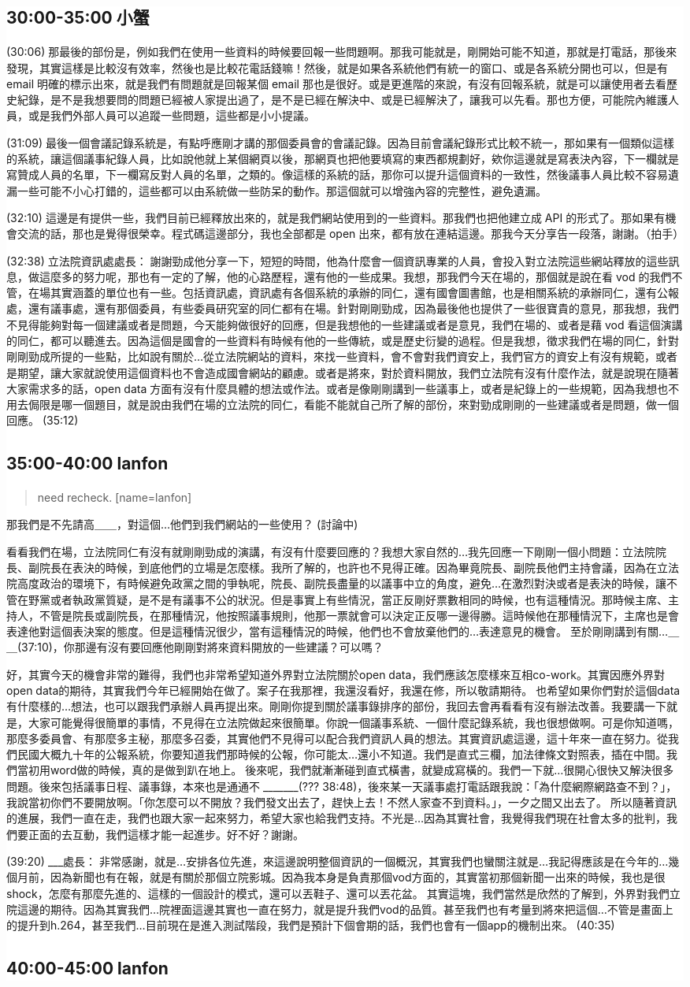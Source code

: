 ## 30:00-35:00 小蟹


(30:06)
那最後的部份是，例如我們在使用一些資料的時候要回報一些問題啊。那我可能就是，剛開始可能不知道，那就是打電話，那後來發現，其實這樣是比較沒有效率，然後也是比較花電話錢嘛！然後，就是如果各系統他們有統一的窗口、或是各系統分開也可以，但是有 email 明確的標示出來，就是我們有問題就是回報某個 email 那也是很好。或是更進階的來說，有沒有回報系統，就是可以讓使用者去看歷史紀錄，是不是我想要問的問題已經被人家提出過了，是不是已經在解決中、或是已經解決了，讓我可以先看。那也方便，可能院內維護人員，或是我們外部人員可以追蹤一些問題，這些都是小小提議。

(31:09)
最後一個會議記錄系統是，有點呼應剛才講的那個委員會的會議記錄。因為目前會議紀錄形式比較不統一，那如果有一個類似這樣的系統，讓這個議事紀錄人員，比如說他就上某個網頁以後，那網頁也把他要填寫的東西都規劃好，欸你這邊就是寫表決內容，下一欄就是寫贊成人員的名單，下一欄寫反對人員的名單，之類的。像這樣的系統的話，那你可以提升這個資料的一致性，然後議事人員比較不容易遺漏一些可能不小心打錯的，這些都可以由系統做一些防呆的動作。那這個就可以增強內容的完整性，避免遺漏。

(32:10)
這邊是有提供一些，我們目前已經釋放出來的，就是我們網站使用到的一些資料。那我們也把他建立成 API 的形式了。那如果有機會交流的話，那也是覺得很榮幸。程式碼這邊部分，我也全部都是 open 出來，都有放在連結這邊。那我今天分享告一段落，謝謝。（拍手）

(32:38)
立法院資訊處處長：
謝謝勁成他分享一下，短短的時間，他為什麼會一個資訊專業的人員，會投入對立法院這些網站釋放的這些訊息，做這麼多的努力呢，那也有一定的了解，他的心路歷程，還有他的一些成果。我想，那我們今天在場的，那個就是說在看 vod 的我們不管，在場其實涵蓋的單位也有一些。包括資訊處，資訊處有各個系統的承辦的同仁，還有國會圖書館，也是相關系統的承辦同仁，還有公報處，還有議事處，還有那個委員，有些委員研究室的同仁都有在場。針對剛剛勁成，因為最後他也提供了一些很寶貴的意見，那我想，我們不見得能夠對每一個建議或者是問題，今天能夠做很好的回應，但是我想他的一些建議或者是意見，我們在場的、或者是藉 vod 看這個演講的同仁，都可以聽進去。因為這個是國會的一些資料有時候有他的一些傳統，或是歷史衍變的過程。但是我想，徵求我們在場的同仁，針對剛剛勁成所提的一些點，比如說有關於…從立法院網站的資料，來找一些資料，會不會對我們資安上，我們官方的資安上有沒有規範，或者是期望，讓大家就說使用這個資料也不會造成國會網站的顧慮。或者是將來，對於資料開放，我們立法院有沒有什麼作法，就是說現在隨著大家需求多的話，open data 方面有沒有什麼具體的想法或作法。或者是像剛剛講到一些議事上，或者是紀錄上的一些規範，因為我想也不用去侷限是哪一個題目，就是說由我們在場的立法院的同仁，看能不能就自己所了解的部份，來對勁成剛剛的一些建議或者是問題，做一個回應。
(35:12)

## 35:00-40:00 lanfon

> need recheck.
> [name=lanfon]


那我們是不先請高＿＿，對這個…他們到我們網站的一些使用？
(討論中)

看看我們在場，立法院同仁有沒有就剛剛勁成的演講，有沒有什麼要回應的？我想大家自然的…我先回應一下剛剛一個小問題：立法院院長、副院長在表決的時候，到底他們的立場是怎麼樣。我所了解的，也許也不見得正確。因為畢竟院長、副院長他們主持會議，因為在立法院高度政治的環境下，有時候避免政黨之間的爭執呢，院長、副院長盡量的以議事中立的角度，避免…在激烈對決或者是表決的時候，讓不管在野黨或者執政黨質疑，是不是有議事不公的狀況。但是事實上有些情況，當正反剛好票數相同的時候，也有這種情況。那時候主席、主持人，不管是院長或副院長，在那種情況，他按照議事規則，他那一票就會可以決定正反哪一邊得勝。這時候他在那種情況下，主席也是會表達他對這個表決案的態度。但是這種情況很少，當有這種情況的時候，他們也不會放棄他們的…表達意見的機會。
至於剛剛講到有關…＿＿(37:10)，你那邊有沒有要回應他剛剛對將來資料開放的一些建議？可以嗎？


好，其實今天的機會非常的難得，我們也非常希望知道外界對立法院關於open data，我們應該怎麼樣來互相co-work。其實因應外界對open data的期待，其實我們今年已經開始在做了。案子在我那裡，我還沒看好，我還在修，所以敬請期待。
也希望如果你們對於這個data有什麼樣的…想法，也可以跟我們承辦人員再提出來。剛剛你提到關於議事錄排序的部份，我回去會再看看有沒有辦法改善。我要講一下就是，大家可能覺得很簡單的事情，不見得在立法院做起來很簡單。你說一個議事系統、一個什麼記錄系統，我也很想做啊。可是你知道嗎，那麼多委員會、有那麼多主秘，那麼多召委，其實他們不見得可以配合我們資訊人員的想法。其實資訊處這邊，這十年來一直在努力。從我們民國大概九十年的公報系統，你要知道我們那時候的公報，你可能太…還小不知道。我們是直式三欄，加法律條文對照表，插在中間。我們當初用word做的時候，真的是做到趴在地上。
後來呢，我們就漸漸碰到直式橫書，就變成寫橫的。我們一下就…很開心很快又解決很多問題。後來包括議事日程、議事錄，本來也是通通不 _______(??? 38:48)，後來某一天議事處打電話跟我說：「為什麼網際網路查不到？」，我說當初你們不要開放啊。「你怎麼可以不開放？我們發文出去了，趕快上去！不然人家查不到資料。」，一夕之間又出去了。
所以隨著資訊的進展，我們一直在走，我們也跟大家一起來努力，希望大家也給我們支持。不光是…因為其實社會，我覺得我們現在社會太多的批判，我們要正面的去互動，我們這樣才能一起進步。好不好？謝謝。

(39:20)
___處長：
非常感謝，就是…安排各位先進，來這邊說明整個資訊的一個概況，其實我們也蠻關注就是…我記得應該是在今年的…幾個月前，因為新聞也有在報，就是有關於那個立院影城。因為我本身是負責那個vod方面的，其實當初那個新聞一出來的時候，我也是很shock，怎麼有那麼先進的、這樣的一個設計的模式，還可以丟鞋子、還可以丟花盆。
其實這塊，我們當然是欣然的了解到，外界對我們立院這邊的期待。因為其實我們…院裡面這邊其實也一直在努力，就是提升我們vod的品質。甚至我們也有考量到將來把這個…不管是畫面上的提升到h.264，甚至我們…目前現在是進入測試階段，我們是預計下個會期的話，我們也會有一個app的機制出來。
(40:35)
## 40:00-45:00  lanfon
